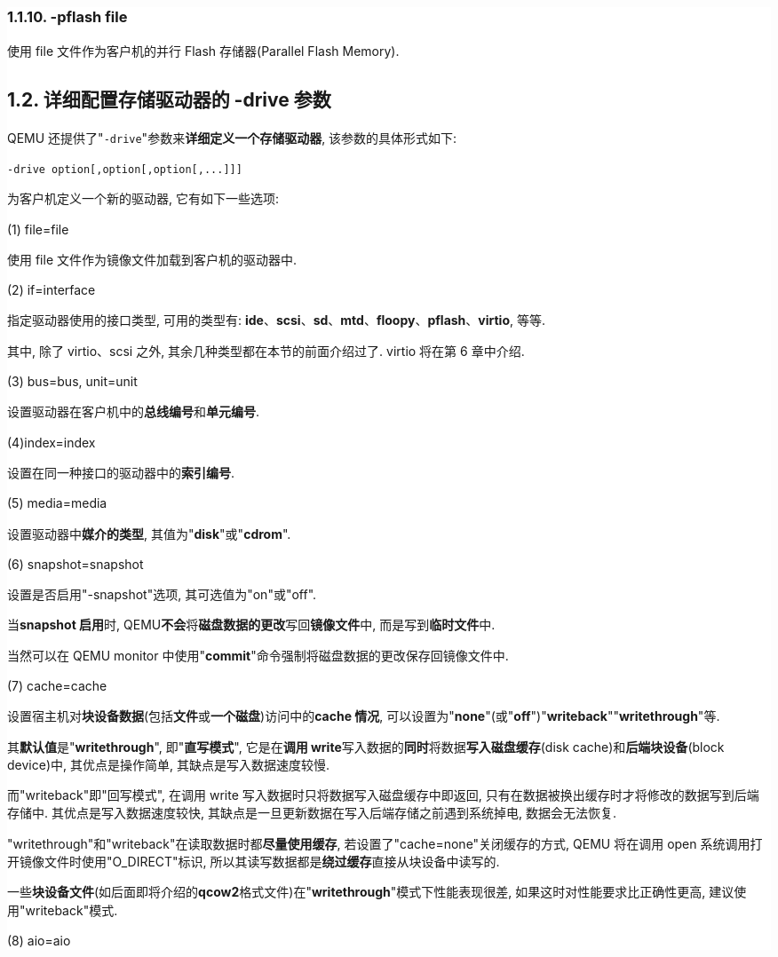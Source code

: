 ### 1.1.10. -pflash file

使用 file 文件作为客户机的并行 Flash 存储器(Parallel Flash Memory).

## 1.2. 详细配置存储驱动器的 -drive 参数

QEMU 还提供了"`-drive`"参数来**详细定义一个存储驱动器**, 该参数的具体形式如下:

```
-drive option[,option[,option[,...]]]
```

为客户机定义一个新的驱动器, 它有如下一些选项:

(1) file=file

使用 file 文件作为镜像文件加载到客户机的驱动器中.

(2) if=interface

指定驱动器使用的接口类型, 可用的类型有: **ide**、**scsi**、**sd**、**mtd**、**floopy**、**pflash**、**virtio**, 等等.

其中, 除了 virtio、scsi 之外, 其余几种类型都在本节的前面介绍过了. virtio 将在第 6 章中介绍.

(3) bus=bus, unit=unit

设置驱动器在客户机中的**总线编号**和**单元编号**.

(4)index=index

设置在同一种接口的驱动器中的**索引编号**.

(5) media=media

设置驱动器中**媒介的类型**, 其值为"**disk**"或"**cdrom**".

(6) snapshot=snapshot

设置是否启用"\-snapshot"选项, 其可选值为"on"或"off".

当**snapshot 启用**时, QEMU**不会**将**磁盘数据的更改**写回**镜像文件**中, 而是写到**临时文件**中.

当然可以在 QEMU monitor 中使用"**commit**"命令强制将磁盘数据的更改保存回镜像文件中.

(7) cache=cache

设置宿主机对**块设备数据**(包括**文件**或**一个磁盘**)访问中的**cache 情况**, 可以设置为"**none**"(或"**off**")"**writeback**""**writethrough**"等.

其**默认值**是"**writethrough**", 即"**直写模式**", 它是在**调用 write**写入数据的**同时**将数据**写入磁盘缓存**(disk cache)和**后端块设备**(block device)中, 其优点是操作简单, 其缺点是写入数据速度较慢.

而"writeback"即"回写模式", 在调用 write 写入数据时只将数据写入磁盘缓存中即返回, 只有在数据被换出缓存时才将修改的数据写到后端存储中. 其优点是写入数据速度较快, 其缺点是一旦更新数据在写入后端存储之前遇到系统掉电, 数据会无法恢复.

"writethrough"和"writeback"在读取数据时都**尽量使用缓存**, 若设置了"cache=none"关闭缓存的方式, QEMU 将在调用 open 系统调用打开镜像文件时使用"O\_DIRECT"标识, 所以其读写数据都是**绕过缓存**直接从块设备中读写的.

一些**块设备文件**(如后面即将介绍的**qcow2**格式文件)在"**writethrough**"模式下性能表现很差, 如果这时对性能要求比正确性更高, 建议使用"writeback"模式.

(8) aio=aio
